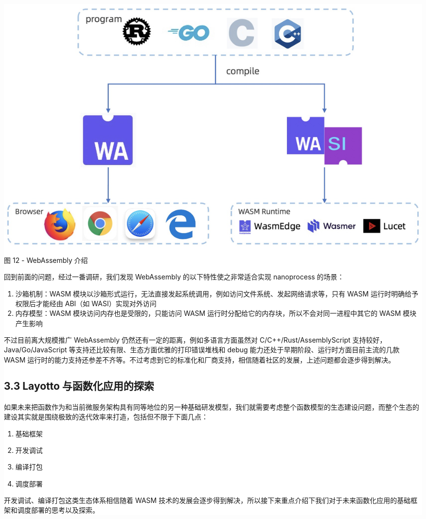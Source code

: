 ![webassembly-introduction](/images/2022-01-16/webassembly-introduction.png)

图 12 - WebAssembly 介绍



回到前面的问题，经过一番调研，我们发现 WebAssembly 的以下特性使之非常适合实现 nanoprocess 的场景：

1. 沙箱机制：WASM 模块以沙箱形式运行，无法直接发起系统调用，例如访问文件系统、发起网络请求等，只有 WASM 运行时明确给予权限后才能经由 ABI（如 WASI）实现对外访问
2. 内存模型：WASM 模块访问内存也是受限的，只能访问 WASM 运行时分配给它的内存块，所以不会对同一进程中其它的 WASM 模块产生影响



不过目前离大规模推广 WebAssembly 仍然还有一定的距离，例如多语言方面虽然对 C/C++/Rust/AssemblyScript 支持较好，Java/Go/JavaScript 等支持还比较有限、生态方面优雅的打印错误堆栈和 debug 能力还处于早期阶段、运行时方面目前主流的几款 WASM 运行时的能力支持还参差不齐等。不过考虑到它的标准化和厂商支持，相信随着社区的发展，上述问题都会逐步得到解决。



## 3.3 Layotto 与函数化应用的探索

如果未来把函数作为和当前微服务架构具有同等地位的另一种基础研发模型，我们就需要考虑整个函数模型的生态建设问题，而整个生态的建设其实就是围绕极致的迭代效率来打造，包括但不限于下面几点：

1. 基础框架
2. 开发调试

1. 编译打包
2. 调度部署



开发调试、编译打包这类生态体系相信随着 WASM 技术的发展会逐步得到解决，所以接下来重点介绍下我们对于未来函数化应用的基础框架和调度部署的思考以及探索。
